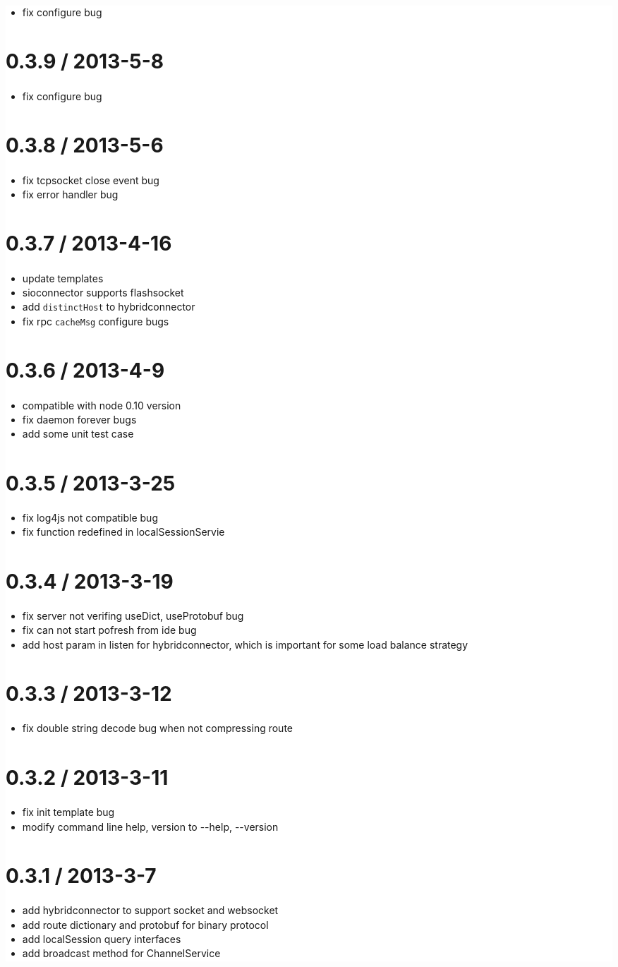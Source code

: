 * fix configure bug

0.3.9 / 2013-5-8
==================

* fix configure bug

0.3.8 / 2013-5-6
==================

* fix tcpsocket close event bug
* fix error handler bug

0.3.7 / 2013-4-16
==================

* update templates
* sioconnector supports flashsocket
* add `distinctHost` to hybridconnector
* fix rpc `cacheMsg` configure bugs

0.3.6 / 2013-4-9
==================

* compatible with node 0.10 version
* fix daemon forever bugs
* add some unit test case

0.3.5 / 2013-3-25
==================

* fix log4js not compatible bug
* fix function redefined in localSessionServie

0.3.4 / 2013-3-19
==================

* fix server not verifing useDict, useProtobuf bug
* fix can not start pofresh from ide bug
* add host param in listen for hybridconnector, which is important for some load balance strategy

0.3.3 / 2013-3-12
==================

* fix double string decode bug when not compressing route

0.3.2 / 2013-3-11
==================

* fix init template bug
* modify command line help, version to --help, --version

0.3.1 / 2013-3-7
==================

* add hybridconnector to support socket and websocket
* add route dictionary and protobuf for binary protocol
* add localSession query interfaces
* add broadcast method for ChannelService
